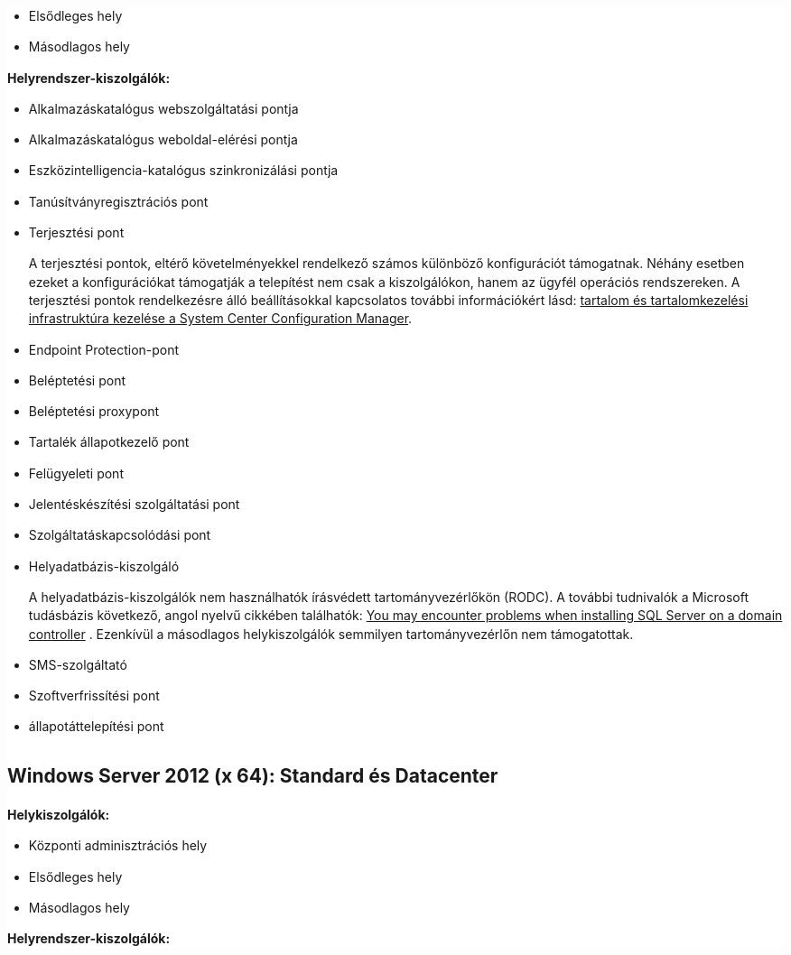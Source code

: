 -   Elsődleges hely  

-   Másodlagos hely  

**Helyrendszer-kiszolgálók:**  

-   Alkalmazáskatalógus webszolgáltatási pontja  

-   Alkalmazáskatalógus weboldal-elérési pontja  

-   Eszközintelligencia-katalógus szinkronizálási pontja  

-   Tanúsítványregisztrációs pont  

-   Terjesztési pont  

     A terjesztési pontok, eltérő követelményekkel rendelkező számos különböző konfigurációt támogatnak. Néhány esetben ezeket a konfigurációkat támogatják a telepítést nem csak a kiszolgálókon, hanem az ügyfél operációs rendszereken. A terjesztési pontok rendelkezésre álló beállításokkal kapcsolatos további információkért lásd: [tartalom és tartalomkezelési infrastruktúra kezelése a System Center Configuration Manager](../../../core/servers/deploy/configure/manage-content-and-content-infrastructure.md).  

-   Endpoint Protection-pont  

-   Beléptetési pont  

-   Beléptetési proxypont  

-   Tartalék állapotkezelő pont  

-   Felügyeleti pont

-   Jelentéskészítési szolgáltatási pont  

-   Szolgáltatáskapcsolódási pont  

-   Helyadatbázis-kiszolgáló  

     A helyadatbázis-kiszolgálók nem használhatók írásvédett tartományvezérlőkön (RODC). A további tudnivalók a Microsoft tudásbázis következő, angol nyelvű cikkében találhatók: [You may encounter problems when installing SQL Server on a domain controller](http://go.microsoft.com/fwlink/p/?LinkId=264856) . Ezenkívül a másodlagos helykiszolgálók semmilyen tartományvezérlőn nem támogatottak.  

-   SMS-szolgáltató  

-   Szoftverfrissítési pont  

-   állapotáttelepítési pont  

## <a name="windows-server-2012-x64-standard-and-datacenter"></a>Windows Server 2012 (x 64): Standard és Datacenter  
**Helykiszolgálók:**  

-   Központi adminisztrációs hely  

-   Elsődleges hely  

-   Másodlagos hely  

**Helyrendszer-kiszolgálók:**  
